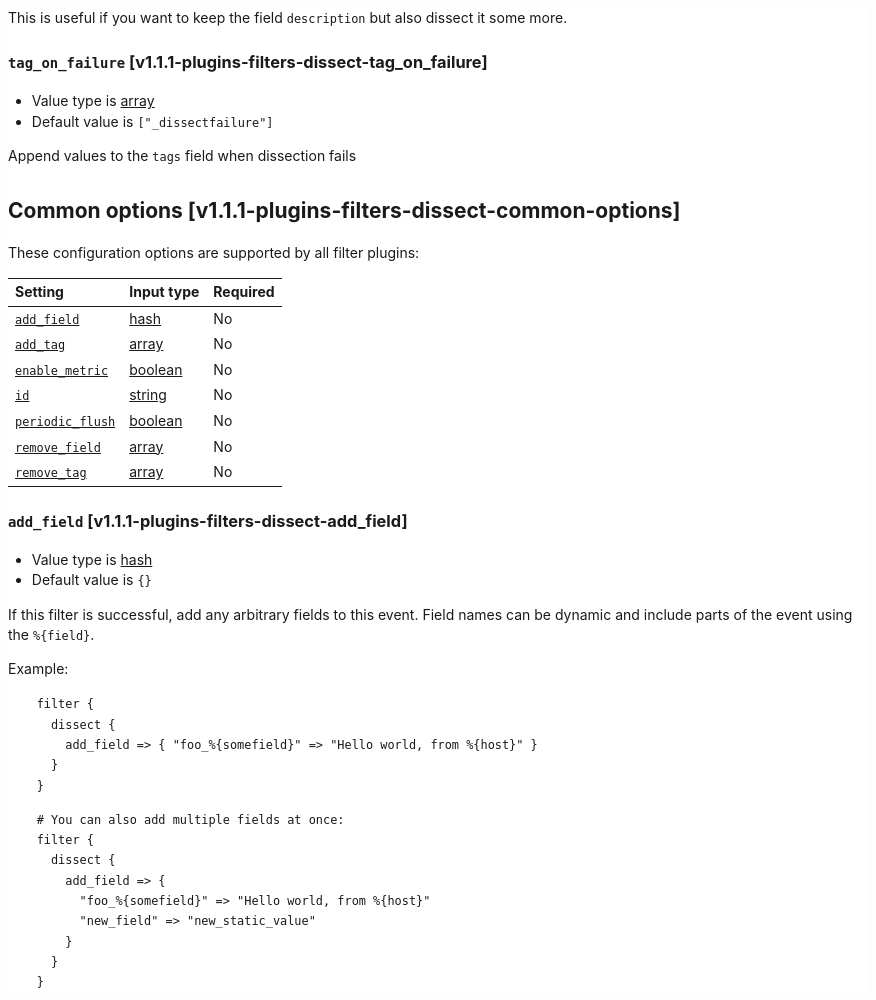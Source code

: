 This is useful if you want to keep the field `description` but also dissect it some more.

### `tag_on_failure` [v1.1.1-plugins-filters-dissect-tag_on_failure]

* Value type is [array](/lsr/value-types.md#array)
* Default value is `["_dissectfailure"]`

Append values to the `tags` field when dissection fails

## Common options [v1.1.1-plugins-filters-dissect-common-options]

These configuration options are supported by all filter plugins:

| Setting | Input type | Required |
| :- | :- | :- |
| [`add_field`](v1-1-1-plugins-filters-dissect.md#v1.1.1-plugins-filters-dissect-add_field) | [hash](/lsr/value-types.md#hash) | No |
| [`add_tag`](v1-1-1-plugins-filters-dissect.md#v1.1.1-plugins-filters-dissect-add_tag) | [array](/lsr/value-types.md#array) | No |
| [`enable_metric`](v1-1-1-plugins-filters-dissect.md#v1.1.1-plugins-filters-dissect-enable_metric) | [boolean](/lsr/value-types.md#boolean) | No |
| [`id`](v1-1-1-plugins-filters-dissect.md#v1.1.1-plugins-filters-dissect-id) | [string](/lsr/value-types.md#string) | No |
| [`periodic_flush`](v1-1-1-plugins-filters-dissect.md#v1.1.1-plugins-filters-dissect-periodic_flush) | [boolean](/lsr/value-types.md#boolean) | No |
| [`remove_field`](v1-1-1-plugins-filters-dissect.md#v1.1.1-plugins-filters-dissect-remove_field) | [array](/lsr/value-types.md#array) | No |
| [`remove_tag`](v1-1-1-plugins-filters-dissect.md#v1.1.1-plugins-filters-dissect-remove_tag) | [array](/lsr/value-types.md#array) | No |

### `add_field` [v1.1.1-plugins-filters-dissect-add_field]

* Value type is [hash](/lsr/value-types.md#hash)
* Default value is `{}`

If this filter is successful, add any arbitrary fields to this event. Field names can be dynamic and include parts of the event using the `%{field}`.

Example:

```
    filter {
      dissect {
        add_field => { "foo_%{somefield}" => "Hello world, from %{host}" }
      }
    }
```

```
    # You can also add multiple fields at once:
    filter {
      dissect {
        add_field => {
          "foo_%{somefield}" => "Hello world, from %{host}"
          "new_field" => "new_static_value"
        }
      }
    }
```

